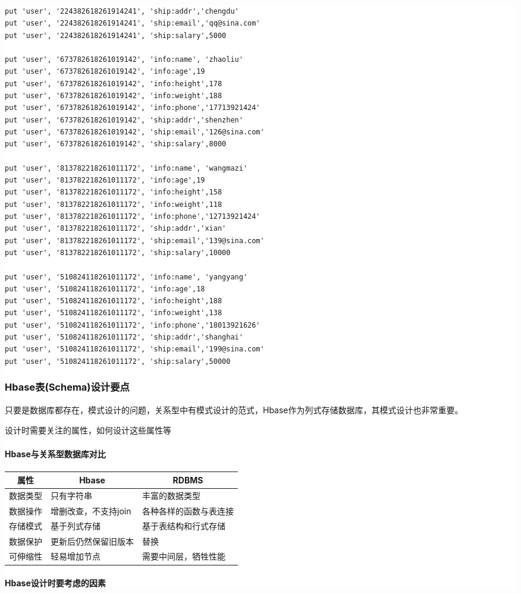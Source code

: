 ```shell
put 'user', '224382618261914241', 'ship:addr','chengdu'
put 'user', '224382618261914241', 'ship:email','qq@sina.com'
put 'user', '224382618261914241', 'ship:salary',5000

put 'user', '673782618261019142', 'info:name', 'zhaoliu'
put 'user', '673782618261019142', 'info:age',19
put 'user', '673782618261019142', 'info:height',178
put 'user', '673782618261019142', 'info:weight',188
put 'user', '673782618261019142', 'info:phone','17713921424'
put 'user', '673782618261019142', 'ship:addr','shenzhen'
put 'user', '673782618261019142', 'ship:email','126@sina.com'
put 'user', '673782618261019142', 'ship:salary',8000

put 'user', '813782218261011172', 'info:name', 'wangmazi'
put 'user', '813782218261011172', 'info:age',19
put 'user', '813782218261011172', 'info:height',158
put 'user', '813782218261011172', 'info:weight',118
put 'user', '813782218261011172', 'info:phone','12713921424'
put 'user', '813782218261011172', 'ship:addr','xian'
put 'user', '813782218261011172', 'ship:email','139@sina.com'
put 'user', '813782218261011172', 'ship:salary',10000

put 'user', '510824118261011172', 'info:name', 'yangyang'
put 'user', '510824118261011172', 'info:age',18
put 'user', '510824118261011172', 'info:height',188
put 'user', '510824118261011172', 'info:weight',138
put 'user', '510824118261011172', 'info:phone','18013921626'
put 'user', '510824118261011172', 'ship:addr','shanghai'
put 'user', '510824118261011172', 'ship:email','199@sina.com'
put 'user', '510824118261011172', 'ship:salary',50000
```

### Hbase表(Schema)设计要点

只要是数据库都存在，模式设计的问题，关系型中有模式设计的范式，Hbase作为列式存储数据库，其模式设计也非常重要。

设计时需要关注的属性，如何设计这些属性等

#### Hbase与关系型数据库对比

| 属性     | Hbase                | RDBMS                  |
| -------- | -------------------- | ---------------------- |
| 数据类型 | 只有字符串           | 丰富的数据类型         |
| 数据操作 | 增删改查，不支持join | 各种各样的函数与表连接 |
| 存储模式 | 基于列式存储         | 基于表结构和行式存储   |
| 数据保护 | 更新后仍然保留旧版本 | 替换                   |
| 可伸缩性 | 轻易增加节点         | 需要中间层，牺牲性能   |

#### Hbase设计时要考虑的因素

